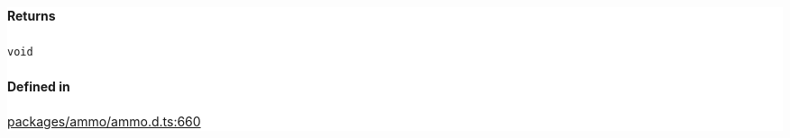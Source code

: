 #### Returns

`void`

#### Defined in

[packages/ammo/ammo.d.ts:660](https://github.com/Orillusion/orillusion/blob/main/packages/ammo/ammo.d.ts#L660)
